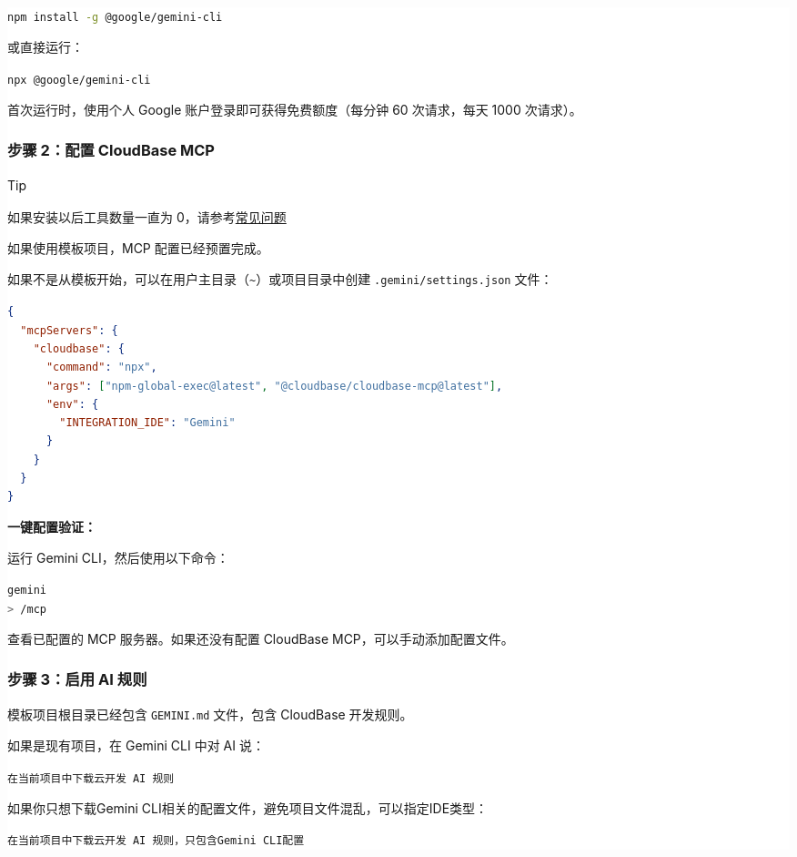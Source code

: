 ```bash
npm install -g @google/gemini-cli
```

或直接运行：

```bash
npx @google/gemini-cli
```

首次运行时，使用个人 Google 账户登录即可获得免费额度（每分钟 60 次请求，每天 1000 次请求）。

### 步骤 2：配置 CloudBase MCP

> [!TIP] 
> 如果安装以后工具数量一直为 0，请参考[常见问题](https://docs.cloudbase.net/ai/cloudbase-ai-toolkit/faq#mcp-%E6%98%BE%E7%A4%BA%E5%B7%A5%E5%85%B7%E6%95%B0%E9%87%8F%E4%B8%BA-0-%E6%80%8E%E4%B9%88%E5%8A%9E)

如果使用模板项目，MCP 配置已经预置完成。

如果不是从模板开始，可以在用户主目录（`~`）或项目目录中创建 `.gemini/settings.json` 文件：

```json
{
  "mcpServers": {
    "cloudbase": {
      "command": "npx",
      "args": ["npm-global-exec@latest", "@cloudbase/cloudbase-mcp@latest"],
      "env": {
        "INTEGRATION_IDE": "Gemini"
      }
    }
  }
}
```

**一键配置验证：**

运行 Gemini CLI，然后使用以下命令：

```bash
gemini
> /mcp
```

查看已配置的 MCP 服务器。如果还没有配置 CloudBase MCP，可以手动添加配置文件。

### 步骤 3：启用 AI 规则

模板项目根目录已经包含 `GEMINI.md` 文件，包含 CloudBase 开发规则。

如果是现有项目，在 Gemini CLI 中对 AI 说：

```
在当前项目中下载云开发 AI 规则
```

如果你只想下载Gemini CLI相关的配置文件，避免项目文件混乱，可以指定IDE类型：
```
在当前项目中下载云开发 AI 规则，只包含Gemini CLI配置
```
